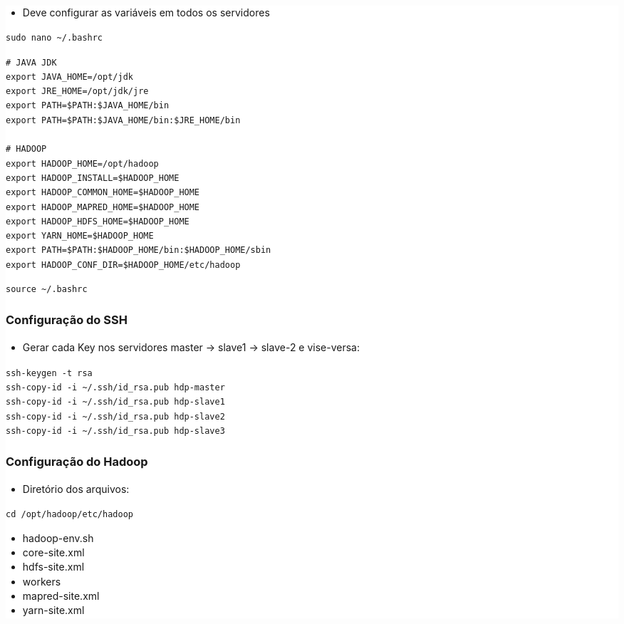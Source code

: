 - Deve configurar as variáveis em todos os servidores


```shell
sudo nano ~/.bashrc
```

```properties
# JAVA JDK
export JAVA_HOME=/opt/jdk
export JRE_HOME=/opt/jdk/jre
export PATH=$PATH:$JAVA_HOME/bin
export PATH=$PATH:$JAVA_HOME/bin:$JRE_HOME/bin

# HADOOP
export HADOOP_HOME=/opt/hadoop
export HADOOP_INSTALL=$HADOOP_HOME
export HADOOP_COMMON_HOME=$HADOOP_HOME
export HADOOP_MAPRED_HOME=$HADOOP_HOME
export HADOOP_HDFS_HOME=$HADOOP_HOME
export YARN_HOME=$HADOOP_HOME
export PATH=$PATH:$HADOOP_HOME/bin:$HADOOP_HOME/sbin
export HADOOP_CONF_DIR=$HADOOP_HOME/etc/hadoop
```

```shell
source ~/.bashrc
```

### Configuração do SSH 

- Gerar cada Key nos servidores master -> slave1 -> slave-2 e vise-versa:


```shell
ssh-keygen -t rsa
ssh-copy-id -i ~/.ssh/id_rsa.pub hdp-master
ssh-copy-id -i ~/.ssh/id_rsa.pub hdp-slave1
ssh-copy-id -i ~/.ssh/id_rsa.pub hdp-slave2
ssh-copy-id -i ~/.ssh/id_rsa.pub hdp-slave3
```



### Configuração do Hadoop

- Diretório dos arquivos: 


```shell
cd /opt/hadoop/etc/hadoop
```

- hadoop-env.sh
- core-site.xml
- hdfs-site.xml
- workers
- mapred-site.xml
- yarn-site.xml
